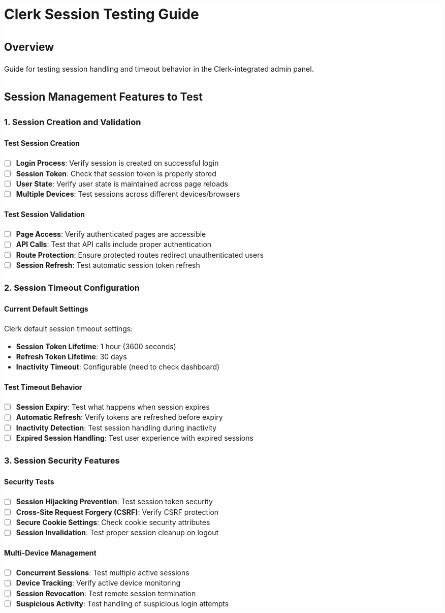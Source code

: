 # Clerk Session Testing Guide

## Overview
Guide for testing session handling and timeout behavior in the Clerk-integrated admin panel.

## Session Management Features to Test

### 1. Session Creation and Validation

#### Test Session Creation
- [ ] **Login Process**: Verify session is created on successful login
- [ ] **Session Token**: Check that session token is properly stored
- [ ] **User State**: Verify user state is maintained across page reloads
- [ ] **Multiple Devices**: Test sessions across different devices/browsers

#### Test Session Validation
- [ ] **Page Access**: Verify authenticated pages are accessible
- [ ] **API Calls**: Test that API calls include proper authentication
- [ ] **Route Protection**: Ensure protected routes redirect unauthenticated users
- [ ] **Session Refresh**: Test automatic session token refresh

### 2. Session Timeout Configuration

#### Current Default Settings
Clerk default session timeout settings:
- **Session Token Lifetime**: 1 hour (3600 seconds)
- **Refresh Token Lifetime**: 30 days
- **Inactivity Timeout**: Configurable (need to check dashboard)

#### Test Timeout Behavior
- [ ] **Session Expiry**: Test what happens when session expires
- [ ] **Automatic Refresh**: Verify tokens are refreshed before expiry
- [ ] **Inactivity Detection**: Test session handling during inactivity
- [ ] **Expired Session Handling**: Test user experience with expired sessions

### 3. Session Security Features

#### Security Tests
- [ ] **Session Hijacking Prevention**: Test session token security
- [ ] **Cross-Site Request Forgery (CSRF)**: Verify CSRF protection
- [ ] **Secure Cookie Settings**: Check cookie security attributes
- [ ] **Session Invalidation**: Test proper session cleanup on logout

#### Multi-Device Management
- [ ] **Concurrent Sessions**: Test multiple active sessions
- [ ] **Device Tracking**: Verify active device monitoring
- [ ] **Session Revocation**: Test remote session termination
- [ ] **Suspicious Activity**: Test handling of suspicious login attempts
